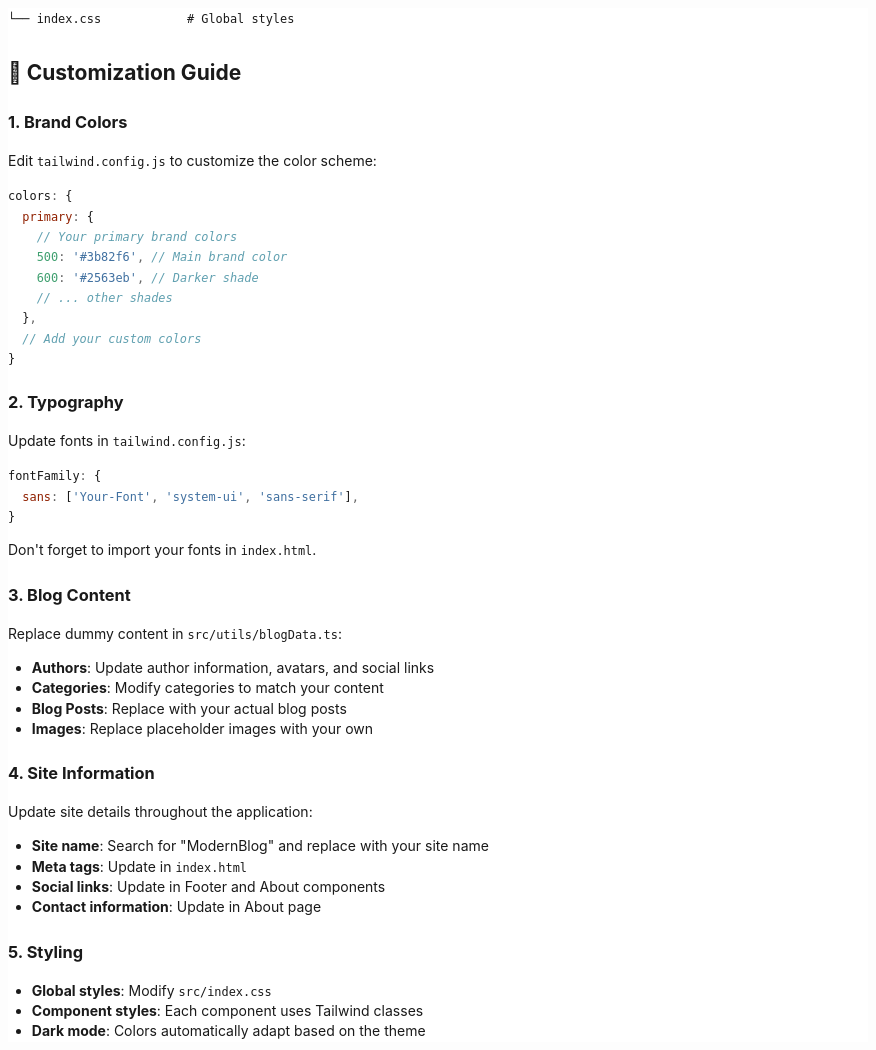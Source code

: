 ```
└── index.css            # Global styles
```

## 🎨 Customization Guide

### 1. **Brand Colors**
Edit `tailwind.config.js` to customize the color scheme:

```javascript
colors: {
  primary: {
    // Your primary brand colors
    500: '#3b82f6', // Main brand color
    600: '#2563eb', // Darker shade
    // ... other shades
  },
  // Add your custom colors
}
```

### 2. **Typography**
Update fonts in `tailwind.config.js`:

```javascript
fontFamily: {
  sans: ['Your-Font', 'system-ui', 'sans-serif'],
}
```

Don't forget to import your fonts in `index.html`.

### 3. **Blog Content**
Replace dummy content in `src/utils/blogData.ts`:

- **Authors**: Update author information, avatars, and social links
- **Categories**: Modify categories to match your content
- **Blog Posts**: Replace with your actual blog posts
- **Images**: Replace placeholder images with your own

### 4. **Site Information**
Update site details throughout the application:

- **Site name**: Search for "ModernBlog" and replace with your site name
- **Meta tags**: Update in `index.html`
- **Social links**: Update in Footer and About components
- **Contact information**: Update in About page

### 5. **Styling**
- **Global styles**: Modify `src/index.css`
- **Component styles**: Each component uses Tailwind classes
- **Dark mode**: Colors automatically adapt based on the theme
